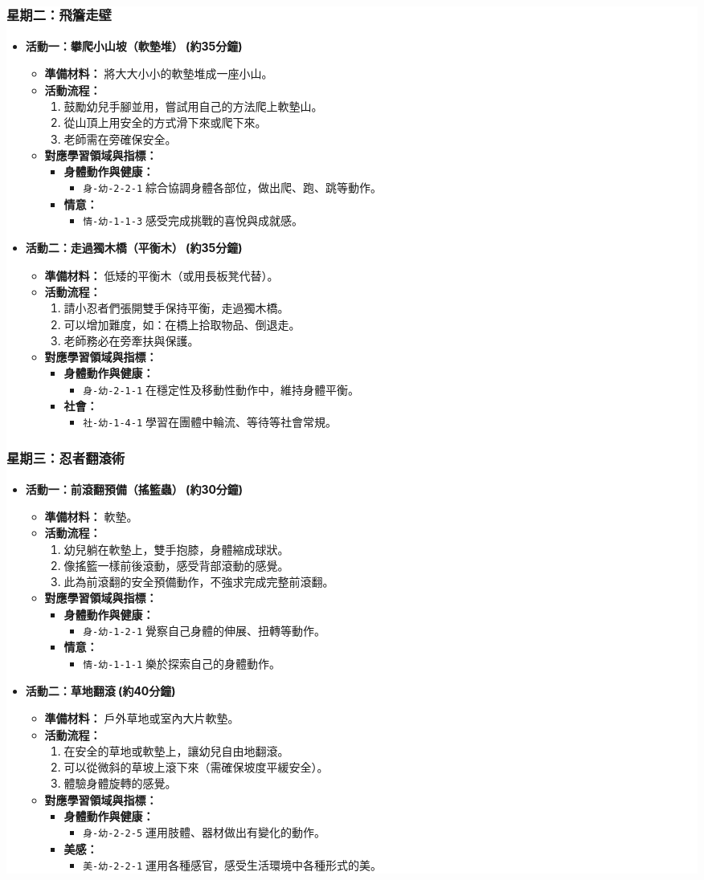 ### **星期二：飛簷走壁**

*   **活動一：攀爬小山坡（軟墊堆） (約35分鐘)**
    *   **準備材料：** 將大大小小的軟墊堆成一座小山。
    *   **活動流程：**
        1.  鼓勵幼兒手腳並用，嘗試用自己的方法爬上軟墊山。
        2.  從山頂上用安全的方式滑下來或爬下來。
        3.  老師需在旁確保安全。
    *   **對應學習領域與指標：**
        *   **身體動作與健康：**
            *   `身-幼-2-2-1` 綜合協調身體各部位，做出爬、跑、跳等動作。
        *   **情意：**
            *   `情-幼-1-1-3` 感受完成挑戰的喜悅與成就感。

*   **活動二：走過獨木橋（平衡木） (約35分鐘)**
    *   **準備材料：** 低矮的平衡木（或用長板凳代替）。
    *   **活動流程：**
        1.  請小忍者們張開雙手保持平衡，走過獨木橋。
        2.  可以增加難度，如：在橋上拾取物品、倒退走。
        3.  老師務必在旁牽扶與保護。
    *   **對應學習領域與指標：**
        *   **身體動作與健康：**
            *   `身-幼-2-1-1` 在穩定性及移動性動作中，維持身體平衡。
        *   **社會：**
            *   `社-幼-1-4-1` 學習在團體中輪流、等待等社會常規。

### **星期三：忍者翻滾術**

*   **活動一：前滾翻預備（搖籃蟲） (約30分鐘)**
    *   **準備材料：** 軟墊。
    *   **活動流程：**
        1.  幼兒躺在軟墊上，雙手抱膝，身體縮成球狀。
        2.  像搖籃一樣前後滾動，感受背部滾動的感覺。
        3.  此為前滾翻的安全預備動作，不強求完成完整前滾翻。
    *   **對應學習領域與指標：**
        *   **身體動作與健康：**
            *   `身-幼-1-2-1` 覺察自己身體的伸展、扭轉等動作。
        *   **情意：**
            *   `情-幼-1-1-1` 樂於探索自己的身體動作。

*   **活動二：草地翻滾 (約40分鐘)**
    *   **準備材料：** 戶外草地或室內大片軟墊。
    *   **活動流程：**
        1.  在安全的草地或軟墊上，讓幼兒自由地翻滾。
        2.  可以從微斜的草坡上滾下來（需確保坡度平緩安全）。
        3.  體驗身體旋轉的感覺。
    *   **對應學習領域與指標：**
        *   **身體動作與健康：**
            *   `身-幼-2-2-5` 運用肢體、器材做出有變化的動作。
        *   **美感：**
            *   `美-幼-2-2-1` 運用各種感官，感受生活環境中各種形式的美。
